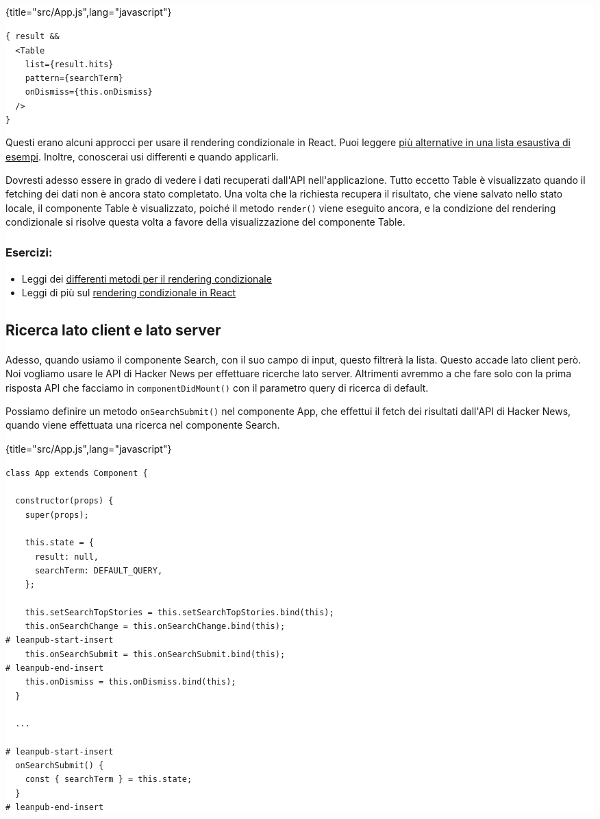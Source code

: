 {title="src/App.js",lang="javascript"}
~~~~~~~~
{ result &&
  <Table
    list={result.hits}
    pattern={searchTerm}
    onDismiss={this.onDismiss}
  />
}
~~~~~~~~

Questi erano alcuni approcci per usare il rendering condizionale in React. Puoi leggere [più alternative in una lista esaustiva di esempi](https://www.robinwieruch.de/conditional-rendering-react/). Inoltre, conoscerai usi differenti e quando applicarli.

Dovresti adesso essere in grado di vedere i dati recuperati dall'API nell'applicazione. Tutto eccetto Table è visualizzato quando il fetching dei dati non è ancora stato completato. Una volta che la richiesta recupera il risultato, che viene salvato nello stato locale, il componente Table è visualizzato, poiché il metodo `render()` viene eseguito ancora, e la condizione del rendering condizionale si risolve questa volta a favore della visualizzazione del componente Table.

### Esercizi:

* Leggi dei [differenti metodi per il rendering condizionale](https://www.robinwieruch.de/conditional-rendering-react/)
* Leggi di più sul [rendering condizionale in React](https://reactjs.org/docs/conditional-rendering.html)

## Ricerca lato client e lato server

Adesso, quando usiamo il componente Search, con il suo campo di input, questo filtrerà la lista. Questo accade lato client però. Noi vogliamo usare le API di Hacker News per effettuare ricerche lato server. Altrimenti avremmo a che fare solo con la prima risposta API che facciamo in `componentDidMount()` con il parametro query di ricerca di default.

Possiamo definire un metodo `onSearchSubmit()` nel componente App, che effettui il fetch dei risultati dall'API di Hacker News, quando viene effettuata una ricerca nel componente Search.

{title="src/App.js",lang="javascript"}
~~~~~~~~
class App extends Component {

  constructor(props) {
    super(props);

    this.state = {
      result: null,
      searchTerm: DEFAULT_QUERY,
    };

    this.setSearchTopStories = this.setSearchTopStories.bind(this);
    this.onSearchChange = this.onSearchChange.bind(this);
# leanpub-start-insert
    this.onSearchSubmit = this.onSearchSubmit.bind(this);
# leanpub-end-insert
    this.onDismiss = this.onDismiss.bind(this);
  }

  ...

# leanpub-start-insert
  onSearchSubmit() {
    const { searchTerm } = this.state;
  }
# leanpub-end-insert

~~~~~~~~